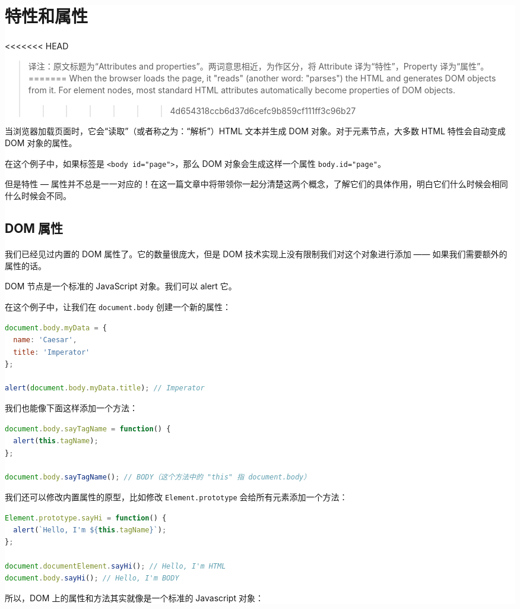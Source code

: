 # 特性和属性

<<<<<<< HEAD
> 译注：原文标题为“Attributes and properties”。两词意思相近，为作区分，将 Attribute 译为“特性”，Property 译为“属性”。
=======
When the browser loads the page, it "reads" (another word: "parses") the HTML and generates DOM objects from it. For element nodes, most standard HTML attributes automatically become properties of DOM objects.
>>>>>>> 4d654318ccb6d37d6cefc9b859cf111ff3c96b27

当浏览器加载页面时，它会“读取”（或者称之为：“解析”）HTML 文本并生成 DOM 对象。对于元素节点，大多数 HTML 特性会自动变成 DOM 对象的属性。

在这个例子中，如果标签是 `<body id="page">`，那么 DOM 对象会生成这样一个属性 `body.id="page"`。

但是特性 — 属性并不总是一一对应的！在这一篇文章中将带领你一起分清楚这两个概念，了解它们的具体作用，明白它们什么时候会相同什么时候会不同。

## DOM 属性

我们已经见过内置的 DOM 属性了。它的数量很庞大，但是 DOM 技术实现上没有限制我们对这个对象进行添加 —— 如果我们需要额外的属性的话。

DOM 节点是一个标准的 JavaScript 对象。我们可以 alert 它。

在这个例子中，让我们在 `document.body` 创建一个新的属性：

```js run
document.body.myData = {
  name: 'Caesar',
  title: 'Imperator'
};

alert(document.body.myData.title); // Imperator
```

我们也能像下面这样添加一个方法：

```js run
document.body.sayTagName = function() {
  alert(this.tagName);
};

document.body.sayTagName(); // BODY（这个方法中的 "this" 指 document.body）
```

我们还可以修改内置属性的原型，比如修改 `Element.prototype` 会给所有元素添加一个方法：

```js run
Element.prototype.sayHi = function() {
  alert(`Hello, I'm ${this.tagName}`);
};

document.documentElement.sayHi(); // Hello, I'm HTML
document.body.sayHi(); // Hello, I'm BODY
```

所以，DOM 上的属性和方法其实就像是一个标准的 Javascript 对象：
